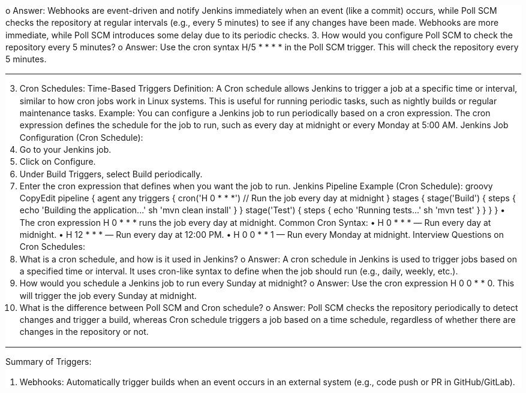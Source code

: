 o	Answer: Webhooks are event-driven and notify Jenkins immediately when an event (like a commit) occurs, while Poll SCM checks the repository at regular intervals (e.g., every 5 minutes) to see if any changes have been made. Webhooks are more immediate, while Poll SCM introduces some delay due to its periodic checks.
3.	How would you configure Poll SCM to check the repository every 5 minutes?
o	Answer: Use the cron syntax H/5 * * * * in the Poll SCM trigger. This will check the repository every 5 minutes.
________________________________________
3. Cron Schedules: Time-Based Triggers
Definition:
A Cron schedule allows Jenkins to trigger a job at a specific time or interval, similar to how cron jobs work in Linux systems. This is useful for running periodic tasks, such as nightly builds or regular maintenance tasks.
Example:
You can configure a Jenkins job to run periodically based on a cron expression. The cron expression defines the schedule for the job to run, such as every day at midnight or every Monday at 5:00 AM.
Jenkins Job Configuration (Cron Schedule):
1.	Go to your Jenkins job.
2.	Click on Configure.
3.	Under Build Triggers, select Build periodically.
4.	Enter the cron expression that defines when you want the job to run.
Jenkins Pipeline Example (Cron Schedule):
groovy
CopyEdit
pipeline {
    agent any
    triggers {
        cron('H 0 * * *')  // Run the job every day at midnight
    }
    stages {
        stage('Build') {
            steps {
                echo 'Building the application...'
                sh 'mvn clean install'
            }
        }
        stage('Test') {
            steps {
                echo 'Running tests...'
                sh 'mvn test'
            }
        }
    }
}
•	The cron expression H 0 * * * runs the job every day at midnight.
Common Cron Syntax:
•	H 0 * * * — Run every day at midnight.
•	H 12 * * * — Run every day at 12:00 PM.
•	H 0 0 * * 1 — Run every Monday at midnight.
Interview Questions on Cron Schedules:
1.	What is a cron schedule, and how is it used in Jenkins?
o	Answer: A cron schedule in Jenkins is used to trigger jobs based on a specified time or interval. It uses cron-like syntax to define when the job should run (e.g., daily, weekly, etc.).
2.	How would you schedule a Jenkins job to run every Sunday at midnight?
o	Answer: Use the cron expression H 0 0 * * 0. This will trigger the job every Sunday at midnight.
3.	What is the difference between Poll SCM and Cron schedule?
o	Answer: Poll SCM checks the repository periodically to detect changes and trigger a build, whereas Cron schedule triggers a job based on a time schedule, regardless of whether there are changes in the repository or not.
________________________________________
Summary of Triggers:
1.	Webhooks: Automatically trigger builds when an event occurs in an external system (e.g., code push or PR in GitHub/GitLab).